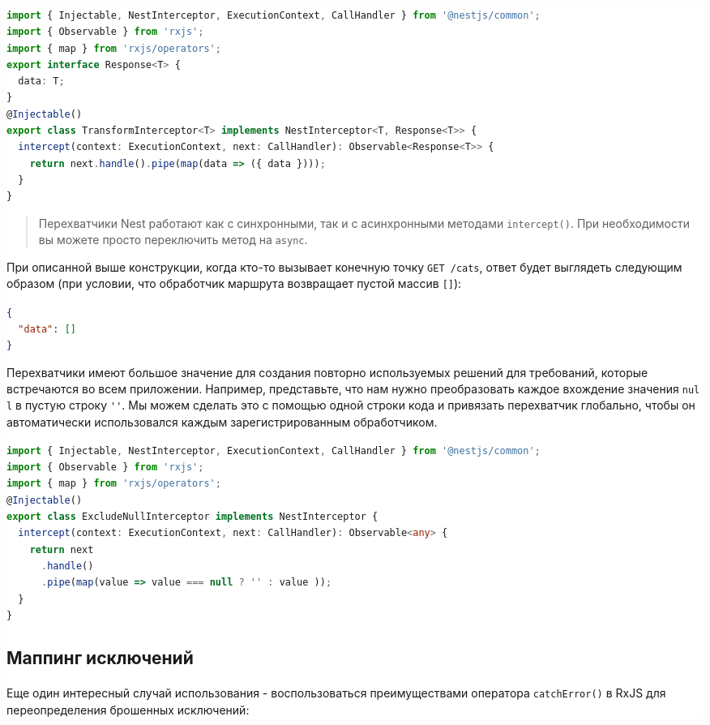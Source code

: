 ```typescript
import { Injectable, NestInterceptor, ExecutionContext, CallHandler } from '@nestjs/common';
import { Observable } from 'rxjs';
import { map } from 'rxjs/operators';
export interface Response<T> {
  data: T;
}
@Injectable()
export class TransformInterceptor<T> implements NestInterceptor<T, Response<T>> {
  intercept(context: ExecutionContext, next: CallHandler): Observable<Response<T>> {
    return next.handle().pipe(map(data => ({ data })));
  }
}
```

> Перехватчики Nest работают как с синхронными, так и с асинхронными методами `intercept()`. При необходимости 
> вы можете просто переключить метод на `async`.

При описанной выше конструкции, когда кто-то вызывает конечную точку `GET /cats`, ответ будет выглядеть следующим образом 
(при условии, что обработчик маршрута возвращает пустой массив `[]`):

```json
{
  "data": []
}
```

Перехватчики имеют большое значение для создания повторно используемых решений для требований, которые встречаются 
во всем приложении. Например, представьте, что нам нужно преобразовать каждое вхождение значения `null` в пустую 
строку `''`. Мы можем сделать это с помощью одной строки кода и привязать перехватчик глобально, чтобы он автоматически 
использовался каждым зарегистрированным обработчиком.

```typescript
import { Injectable, NestInterceptor, ExecutionContext, CallHandler } from '@nestjs/common';
import { Observable } from 'rxjs';
import { map } from 'rxjs/operators';
@Injectable()
export class ExcludeNullInterceptor implements NestInterceptor {
  intercept(context: ExecutionContext, next: CallHandler): Observable<any> {
    return next
      .handle()
      .pipe(map(value => value === null ? '' : value ));
  }
}
```

## Маппинг исключений

Еще один интересный случай использования - воспользоваться преимуществами оператора `catchError()` в RxJS для переопределения 
брошенных исключений:
